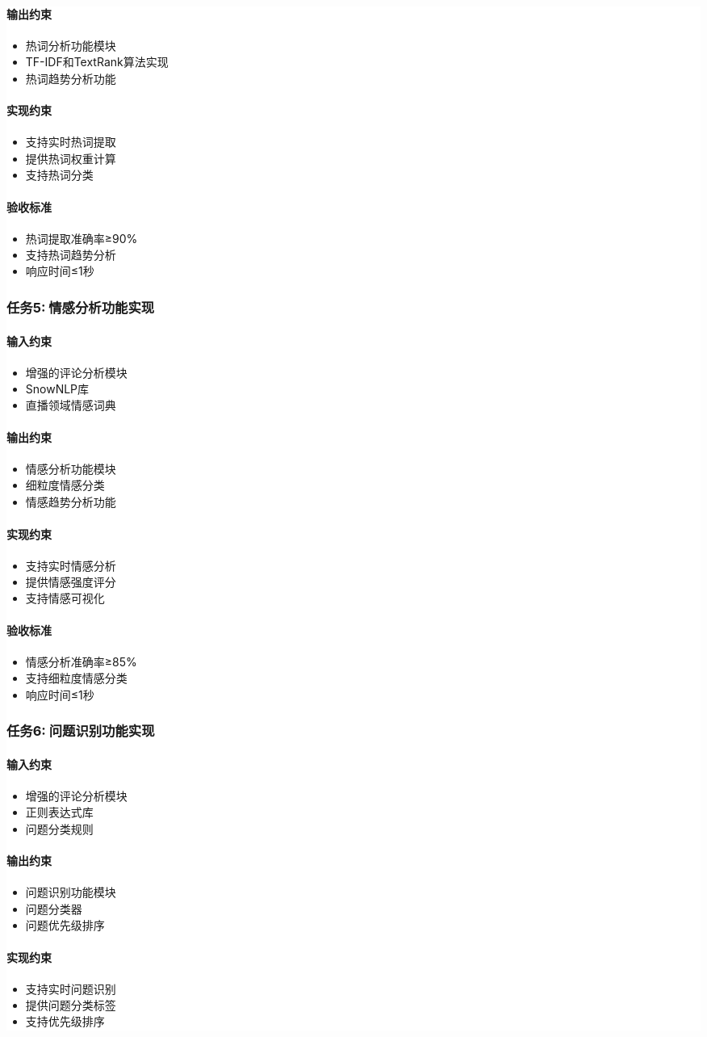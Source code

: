 #### 输出约束
- 热词分析功能模块
- TF-IDF和TextRank算法实现
- 热词趋势分析功能

#### 实现约束
- 支持实时热词提取
- 提供热词权重计算
- 支持热词分类

#### 验收标准
- 热词提取准确率≥90%
- 支持热词趋势分析
- 响应时间≤1秒

### 任务5: 情感分析功能实现

#### 输入约束
- 增强的评论分析模块
- SnowNLP库
- 直播领域情感词典

#### 输出约束
- 情感分析功能模块
- 细粒度情感分类
- 情感趋势分析功能

#### 实现约束
- 支持实时情感分析
- 提供情感强度评分
- 支持情感可视化

#### 验收标准
- 情感分析准确率≥85%
- 支持细粒度情感分类
- 响应时间≤1秒

### 任务6: 问题识别功能实现

#### 输入约束
- 增强的评论分析模块
- 正则表达式库
- 问题分类规则

#### 输出约束
- 问题识别功能模块
- 问题分类器
- 问题优先级排序

#### 实现约束
- 支持实时问题识别
- 提供问题分类标签
- 支持优先级排序

